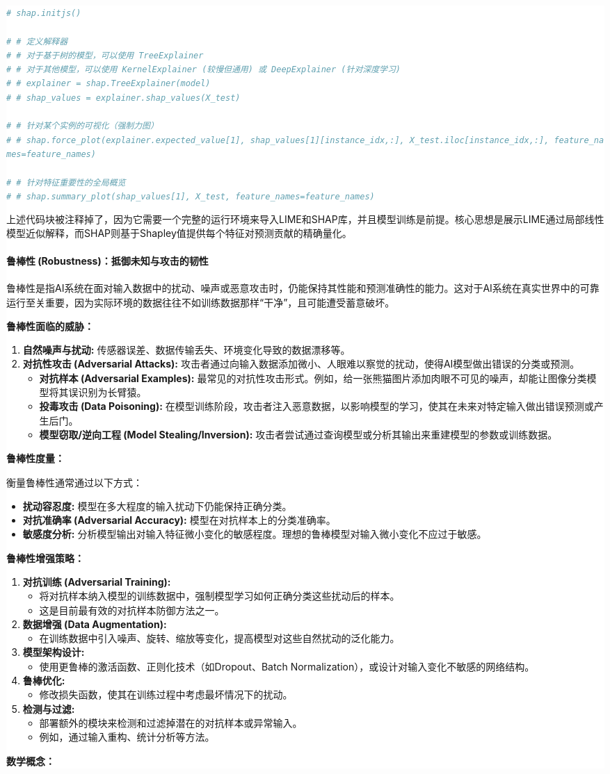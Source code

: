 ```python
# shap.initjs()

# # 定义解释器
# # 对于基于树的模型，可以使用 TreeExplainer
# # 对于其他模型，可以使用 KernelExplainer (较慢但通用) 或 DeepExplainer (针对深度学习)
# # explainer = shap.TreeExplainer(model)
# # shap_values = explainer.shap_values(X_test)

# # 针对某个实例的可视化（强制力图）
# # shap.force_plot(explainer.expected_value[1], shap_values[1][instance_idx,:], X_test.iloc[instance_idx,:], feature_names=feature_names)

# # 针对特征重要性的全局概览
# # shap.summary_plot(shap_values[1], X_test, feature_names=feature_names)
```
上述代码块被注释掉了，因为它需要一个完整的运行环境来导入LIME和SHAP库，并且模型训练是前提。核心思想是展示LIME通过局部线性模型近似解释，而SHAP则基于Shapley值提供每个特征对预测贡献的精确量化。

#### 鲁棒性 (Robustness)：抵御未知与攻击的韧性

鲁棒性是指AI系统在面对输入数据中的扰动、噪声或恶意攻击时，仍能保持其性能和预测准确性的能力。这对于AI系统在真实世界中的可靠运行至关重要，因为实际环境的数据往往不如训练数据那样“干净”，且可能遭受蓄意破坏。

**鲁棒性面临的威胁：**

1.  **自然噪声与扰动:** 传感器误差、数据传输丢失、环境变化导致的数据漂移等。
2.  **对抗性攻击 (Adversarial Attacks):** 攻击者通过向输入数据添加微小、人眼难以察觉的扰动，使得AI模型做出错误的分类或预测。
    *   **对抗样本 (Adversarial Examples):** 最常见的对抗性攻击形式。例如，给一张熊猫图片添加肉眼不可见的噪声，却能让图像分类模型将其误识别为长臂猿。
    *   **投毒攻击 (Data Poisoning):** 在模型训练阶段，攻击者注入恶意数据，以影响模型的学习，使其在未来对特定输入做出错误预测或产生后门。
    *   **模型窃取/逆向工程 (Model Stealing/Inversion):** 攻击者尝试通过查询模型或分析其输出来重建模型的参数或训练数据。

**鲁棒性度量：**

衡量鲁棒性通常通过以下方式：

*   **扰动容忍度:** 模型在多大程度的输入扰动下仍能保持正确分类。
*   **对抗准确率 (Adversarial Accuracy):** 模型在对抗样本上的分类准确率。
*   **敏感度分析:** 分析模型输出对输入特征微小变化的敏感程度。理想的鲁棒模型对输入微小变化不应过于敏感。

**鲁棒性增强策略：**

1.  **对抗训练 (Adversarial Training):**
    *   将对抗样本纳入模型的训练数据中，强制模型学习如何正确分类这些扰动后的样本。
    *   这是目前最有效的对抗样本防御方法之一。
2.  **数据增强 (Data Augmentation):**
    *   在训练数据中引入噪声、旋转、缩放等变化，提高模型对这些自然扰动的泛化能力。
3.  **模型架构设计:**
    *   使用更鲁棒的激活函数、正则化技术（如Dropout、Batch Normalization），或设计对输入变化不敏感的网络结构。
4.  **鲁棒优化:**
    *   修改损失函数，使其在训练过程中考虑最坏情况下的扰动。
5.  **检测与过滤:**
    *   部署额外的模块来检测和过滤掉潜在的对抗样本或异常输入。
    *   例如，通过输入重构、统计分析等方法。

**数学概念：**
